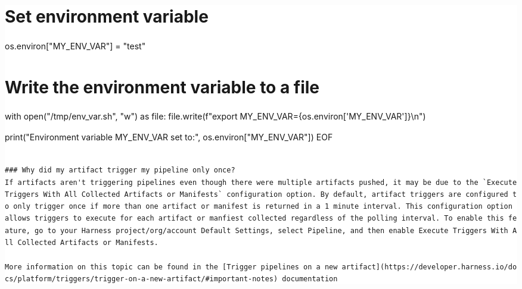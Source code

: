 # Set environment variable
os.environ["MY_ENV_VAR"] = "test"

# Write the environment variable to a file
with open("/tmp/env_var.sh", "w") as file:
    file.write(f"export MY_ENV_VAR={os.environ['MY_ENV_VAR']}\n")

print("Environment variable MY_ENV_VAR set to:", os.environ["MY_ENV_VAR"])
EOF
```

### Why did my artifact trigger my pipeline only once?
If artifacts aren't triggering pipelines even though there were multiple artifacts pushed, it may be due to the `Execute Triggers With All Collected Artifacts or Manifests` configuration option. By default, artifact triggers are configured to only trigger once if more than one artifact or manifest is returned in a 1 minute interval. This configuration option allows triggers to execute for each artifact or manfiest collected regardless of the polling interval. To enable this feature, go to your Harness project/org/account Default Settings, select Pipeline, and then enable Execute Triggers With All Collected Artifacts or Manifests.

More information on this topic can be found in the [Trigger pipelines on a new artifact](https://developer.harness.io/docs/platform/triggers/trigger-on-a-new-artifact/#important-notes) documentation
